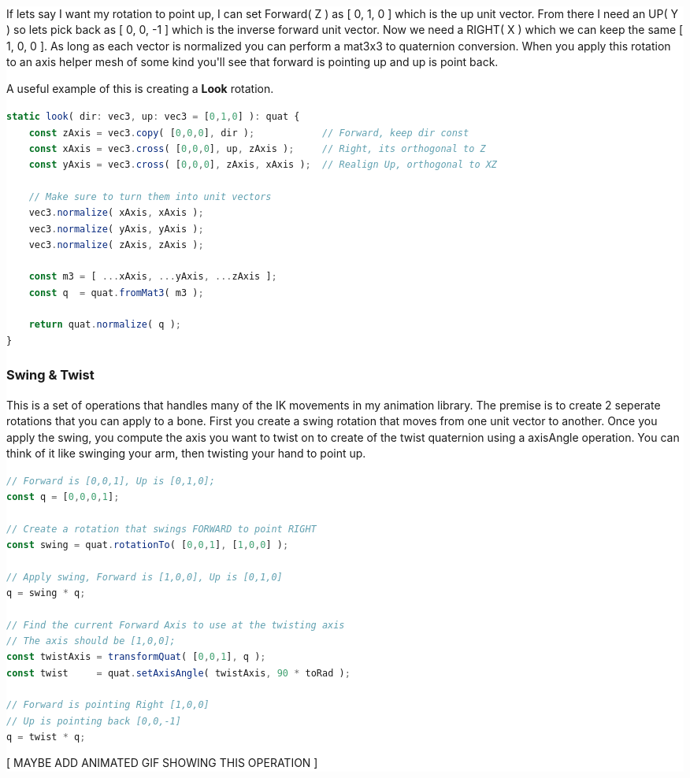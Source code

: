If lets say I want my rotation to point up, I can set Forward( Z ) as [ 0, 1, 0 ] which is the up unit vector. From there I need an UP( Y ) so lets pick back as [ 0, 0, -1 ] which is the inverse forward unit vector. Now we need a RIGHT( X ) which we can keep the same [ 1, 0, 0 ]. As long as each vector is normalized you can perform a mat3x3 to quaternion conversion. When you apply this rotation to an axis helper mesh of some kind you'll see that forward is pointing up and up is point back.

A useful example of this is creating a **Look** rotation.

```js
static look( dir: vec3, up: vec3 = [0,1,0] ): quat {
    const zAxis = vec3.copy( [0,0,0], dir );            // Forward, keep dir const
    const xAxis = vec3.cross( [0,0,0], up, zAxis );     // Right, its orthogonal to Z
    const yAxis = vec3.cross( [0,0,0], zAxis, xAxis );  // Realign Up, orthogonal to XZ

    // Make sure to turn them into unit vectors
    vec3.normalize( xAxis, xAxis );
    vec3.normalize( yAxis, yAxis );
    vec3.normalize( zAxis, zAxis );

    const m3 = [ ...xAxis, ...yAxis, ...zAxis ];
    const q  = quat.fromMat3( m3 );

    return quat.normalize( q );
}
```

### Swing & Twist
This is a set of operations that handles many of the IK movements in my animation library. The premise is to create 2 seperate rotations that you can apply to a bone. First you create a swing rotation that moves from one unit vector to another. Once you apply the swing, you compute the axis you want to twist on to create of the twist quaternion using a axisAngle operation. You can think of it like swinging your arm, then twisting your hand to point up.

```js
// Forward is [0,0,1], Up is [0,1,0];
const q = [0,0,0,1];

// Create a rotation that swings FORWARD to point RIGHT
const swing = quat.rotationTo( [0,0,1], [1,0,0] );

// Apply swing, Forward is [1,0,0], Up is [0,1,0]
q = swing * q;

// Find the current Forward Axis to use at the twisting axis
// The axis should be [1,0,0];
const twistAxis = transformQuat( [0,0,1], q );
const twist     = quat.setAxisAngle( twistAxis, 90 * toRad );

// Forward is pointing Right [1,0,0]
// Up is pointing back [0,0,-1]
q = twist * q;
```
[ MAYBE ADD ANIMATED GIF SHOWING THIS OPERATION ]
